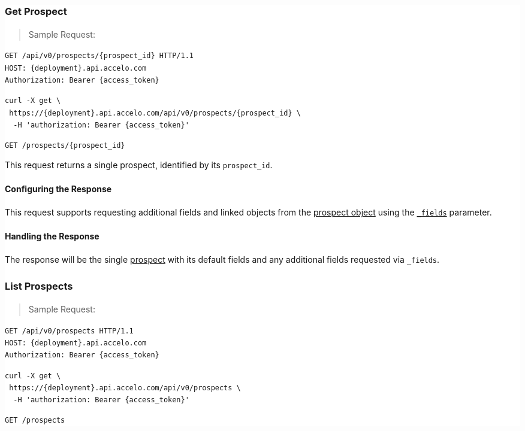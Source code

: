 






### Get Prospect
> Sample Request:  

```http
GET /api/v0/prospects/{prospect_id} HTTP/1.1
HOST: {deployment}.api.accelo.com
Authorization: Bearer {access_token}
```

```shell
curl -X get \
 https://{deployment}.api.accelo.com/api/v0/prospects/{prospect_id} \
  -H 'authorization: Bearer {access_token}'
```

`GET /prospects/{prospect_id}`

This request returns a single prospect, identified by its `prospect_id`.


#### Configuring the Response

This request supports requesting additional fields and linked objects from the [prospect object](#the-prospect-object)
using the [`_fields`](#configuring-the-response-fields) parameter.


#### Handling the Response

The response will be the single [prospect](#the-prospect-object) with its default fields and any additional fields
requested via `_fields`.







### List Prospects
> Sample Request:  

```http
GET /api/v0/prospects HTTP/1.1
HOST: {deployment}.api.accelo.com
Authorization: Bearer {access_token}
```

```shell
curl -X get \
 https://{deployment}.api.accelo.com/api/v0/prospects \
  -H 'authorization: Bearer {access_token}'
```

`GET /prospects`
